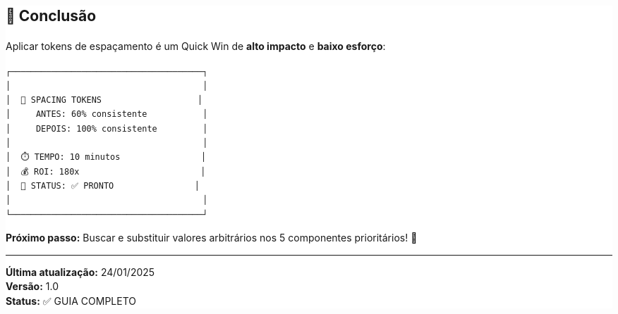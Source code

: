 
## 🎉 Conclusão

Aplicar tokens de espaçamento é um Quick Win de **alto impacto** e **baixo esforço**:

```
┌──────────────────────────────────────┐
│                                      │
│  📏 SPACING TOKENS                   │
│     ANTES: 60% consistente           │
│     DEPOIS: 100% consistente         │
│                                      │
│  ⏱️ TEMPO: 10 minutos                │
│  💰 ROI: 180x                        │
│  🎯 STATUS: ✅ PRONTO                │
│                                      │
└──────────────────────────────────────┘
```

**Próximo passo:** Buscar e substituir valores arbitrários nos 5 componentes prioritários! 🚀

---

**Última atualização:** 24/01/2025  
**Versão:** 1.0  
**Status:** ✅ GUIA COMPLETO
